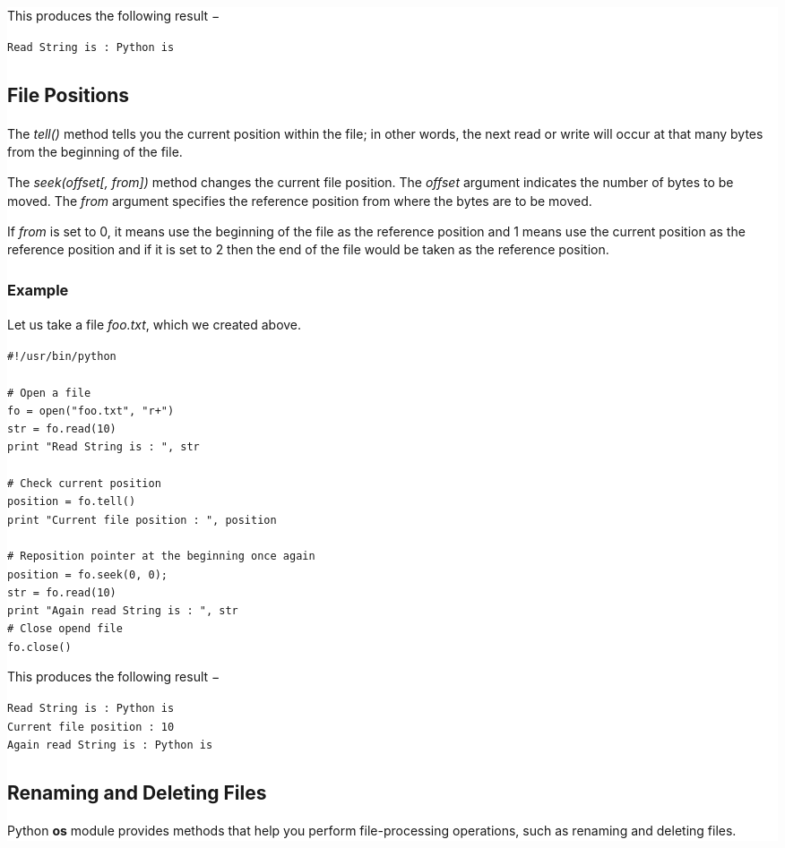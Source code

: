 This produces the following result −

```
Read String is : Python is
```

## File Positions

The *tell()* method tells you the current position within the file; in other words, the next read or write will occur at that many bytes from the beginning of the file.

The *seek(offset[, from])* method changes the current file position. The *offset* argument indicates the number of bytes to be moved. The *from* argument specifies the reference position from where the bytes are to be moved.

If *from* is set to 0, it means use the beginning of the file as the reference position and 1 means use the current position as the reference position and if it is set to 2 then the end of the file would be taken as the reference position.

### Example

Let us take a file *foo.txt*, which we created above.

```
#!/usr/bin/python

# Open a file
fo = open("foo.txt", "r+")
str = fo.read(10)
print "Read String is : ", str

# Check current position
position = fo.tell()
print "Current file position : ", position

# Reposition pointer at the beginning once again
position = fo.seek(0, 0);
str = fo.read(10)
print "Again read String is : ", str
# Close opend file
fo.close()
```

This produces the following result −

```
Read String is : Python is
Current file position : 10
Again read String is : Python is
```

## Renaming and Deleting Files

Python **os** module provides methods that help you perform file-processing operations, such as renaming and deleting files.
